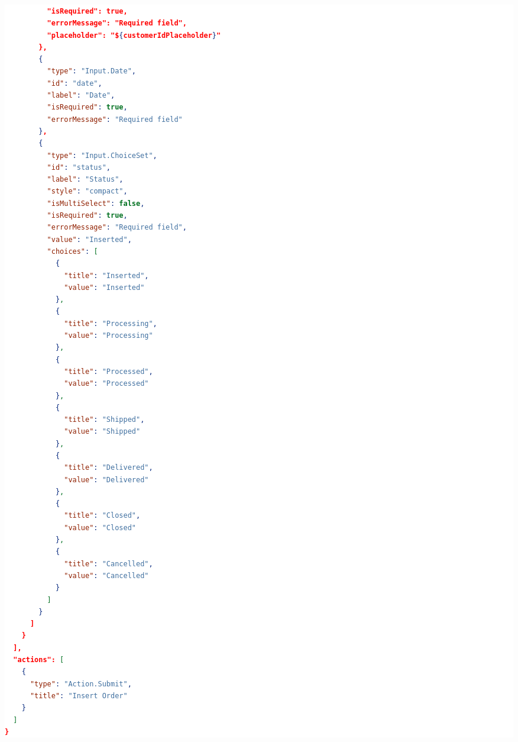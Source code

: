 ```JSON
          "isRequired": true,
          "errorMessage": "Required field",
          "placeholder": "${customerIdPlaceholder}"
        },
        {
          "type": "Input.Date",
          "id": "date",
          "label": "Date",
          "isRequired": true,
          "errorMessage": "Required field"
        },
        {
          "type": "Input.ChoiceSet",
          "id": "status",
          "label": "Status",
          "style": "compact",
          "isMultiSelect": false,
          "isRequired": true,
          "errorMessage": "Required field",
          "value": "Inserted",
          "choices": [
            {
              "title": "Inserted",
              "value": "Inserted"
            },
            {
              "title": "Processing",
              "value": "Processing"
            },
            {
              "title": "Processed",
              "value": "Processed"
            },
            {
              "title": "Shipped",
              "value": "Shipped"
            },
            {
              "title": "Delivered",
              "value": "Delivered"
            },
            {
              "title": "Closed",
              "value": "Closed"
            },
            {
              "title": "Cancelled",
              "value": "Cancelled"
            }
          ]
        }
      ]
    }
  ],
  "actions": [
    {
      "type": "Action.Submit",
      "title": "Insert Order"
    }
  ]
}
```
